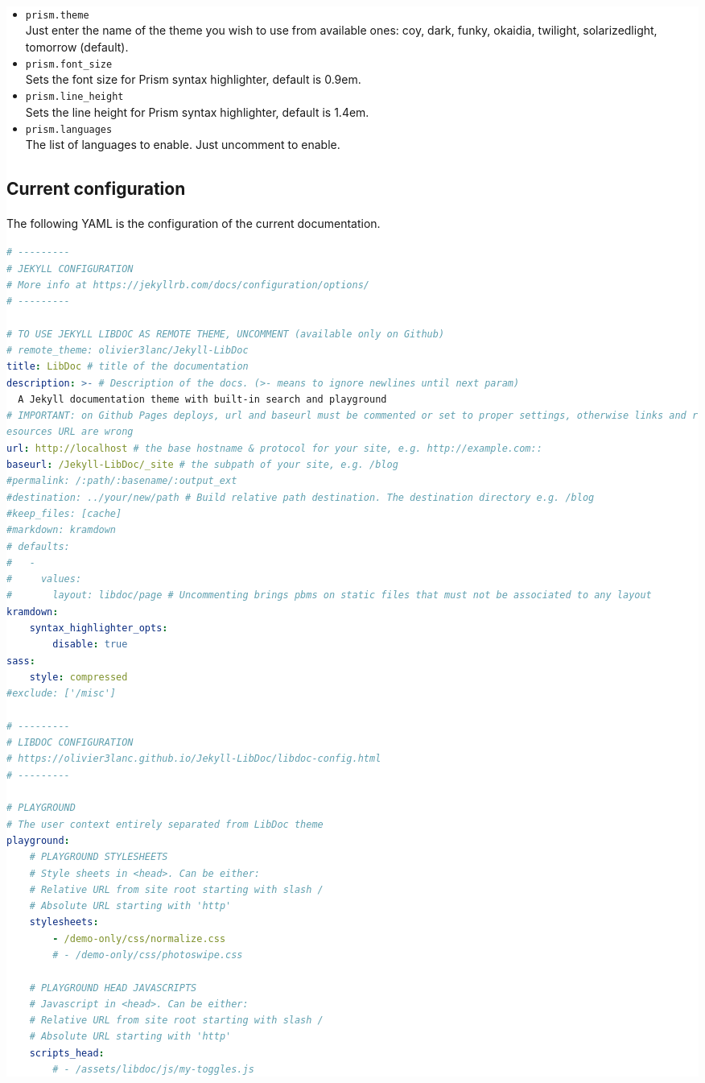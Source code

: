 * `prism.theme` <br> Just enter the name of the theme you wish to use from available ones: coy, dark, funky, okaidia, twilight, solarizedlight, tomorrow (default).
* `prism.font_size` <br> Sets the font size for Prism syntax highlighter, default is 0.9em.
* `prism.line_height` <br> Sets the line height for Prism syntax highlighter, default is 1.4em.
* `prism.languages` <br> The list of languages to enable. Just uncomment to enable.

## Current configuration

The following YAML is the configuration of the current documentation.

```yaml
# ---------
# JEKYLL CONFIGURATION
# More info at https://jekyllrb.com/docs/configuration/options/
# ---------

# TO USE JEKYLL LIBDOC AS REMOTE THEME, UNCOMMENT (available only on Github)
# remote_theme: olivier3lanc/Jekyll-LibDoc
title: LibDoc # title of the documentation
description: >- # Description of the docs. (>- means to ignore newlines until next param)
  A Jekyll documentation theme with built-in search and playground
# IMPORTANT: on Github Pages deploys, url and baseurl must be commented or set to proper settings, otherwise links and resources URL are wrong
url: http://localhost # the base hostname & protocol for your site, e.g. http://example.com::
baseurl: /Jekyll-LibDoc/_site # the subpath of your site, e.g. /blog
#permalink: /:path/:basename/:output_ext
#destination: ../your/new/path # Build relative path destination. The destination directory e.g. /blog
#keep_files: [cache]
#markdown: kramdown
# defaults:
#   -
#     values:
#       layout: libdoc/page # Uncommenting brings pbms on static files that must not be associated to any layout
kramdown:
    syntax_highlighter_opts:
        disable: true
sass:
    style: compressed
#exclude: ['/misc']

# ---------
# LIBDOC CONFIGURATION
# https://olivier3lanc.github.io/Jekyll-LibDoc/libdoc-config.html
# ---------

# PLAYGROUND
# The user context entirely separated from LibDoc theme
playground:
    # PLAYGROUND STYLESHEETS
    # Style sheets in <head>. Can be either:
    # Relative URL from site root starting with slash /
    # Absolute URL starting with 'http'
    stylesheets: 
        - /demo-only/css/normalize.css
        # - /demo-only/css/photoswipe.css
    
    # PLAYGROUND HEAD JAVASCRIPTS
    # Javascript in <head>. Can be either:
    # Relative URL from site root starting with slash /
    # Absolute URL starting with 'http'
    scripts_head:
        # - /assets/libdoc/js/my-toggles.js
```